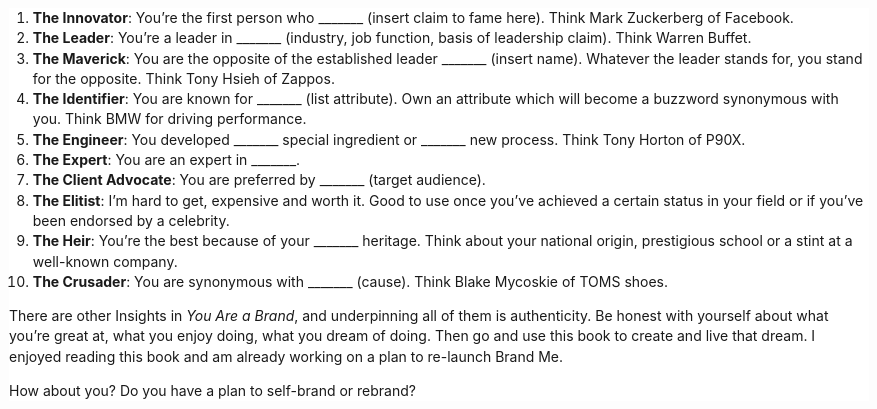 1.  **The Innovator**: You’re the first person who \_\_\_\_\_\_\_ (insert claim to fame here). Think Mark Zuckerberg of Facebook.
2.  **The Leader**: You’re a leader in \_\_\_\_\_\_\_ (industry, job function, basis of leadership claim). Think Warren Buffet.
3.  **The Maverick**: You are the opposite of the established leader \_\_\_\_\_\_\_ (insert name). Whatever the leader stands for, you stand for the opposite. Think Tony Hsieh of Zappos.
4.  **The Identifier**: You are known for \_\_\_\_\_\_\_ (list attribute). Own an attribute which will become a buzzword synonymous with you. Think BMW for driving performance.
5.  **The Engineer**: You developed \_\_\_\_\_\_\_ special ingredient or \_\_\_\_\_\_\_ new process. Think Tony Horton of P90X.
6.  **The Expert**: You are an expert in \_\_\_\_\_\_\_.
7.  **The Client Advocate**: You are preferred by \_\_\_\_\_\_\_ (target audience).
8.  **The Elitist**: I’m hard to get, expensive and worth it. Good to use once you’ve achieved a certain status in your field or if you’ve been endorsed by a celebrity.
9.  **The Heir**: You’re the best because of your \_\_\_\_\_\_\_ heritage. Think about your national origin, prestigious school or a stint at a well-known company.
10.  **The Crusader**: You are synonymous with \_\_\_\_\_\_\_ (cause). Think Blake Mycoskie of TOMS shoes.

There are other Insights in _You Are a Brand_, and underpinning all of them is authenticity. Be honest with yourself about what you’re great at, what you enjoy doing, what you dream of doing. Then go and use this book to create and live that dream. I enjoyed reading this book and am already working on a plan to re-launch Brand Me.

How about you? Do you have a plan to self-brand or rebrand?

